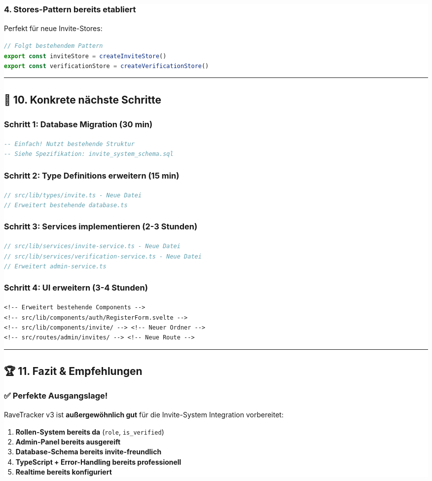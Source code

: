 ### 4. **Stores-Pattern bereits etabliert**
Perfekt für neue Invite-Stores:
```typescript
// Folgt bestehendem Pattern
export const inviteStore = createInviteStore()
export const verificationStore = createVerificationStore()
```

---

## 🎯 10. Konkrete nächste Schritte

### Schritt 1: Database Migration (30 min)
```sql
-- Einfach! Nutzt bestehende Struktur
-- Siehe Spezifikation: invite_system_schema.sql
```

### Schritt 2: Type Definitions erweitern (15 min)
```typescript
// src/lib/types/invite.ts - Neue Datei
// Erweitert bestehende database.ts
```

### Schritt 3: Services implementieren (2-3 Stunden)
```typescript
// src/lib/services/invite-service.ts - Neue Datei
// src/lib/services/verification-service.ts - Neue Datei
// Erweitert admin-service.ts
```

### Schritt 4: UI erweitern (3-4 Stunden)
```svelte
<!-- Erweitert bestehende Components -->
<!-- src/lib/components/auth/RegisterForm.svelte -->
<!-- src/lib/components/invite/ --> <!-- Neuer Ordner -->
<!-- src/routes/admin/invites/ --> <!-- Neue Route -->
```

---

## 🏆 11. Fazit & Empfehlungen

### ✅ **Perfekte Ausgangslage!**
RaveTracker v3 ist **außergewöhnlich gut** für die Invite-System Integration vorbereitet:

1. **Rollen-System bereits da** (`role`, `is_verified`)
2. **Admin-Panel bereits ausgereift**
3. **Database-Schema bereits invite-freundlich**
4. **TypeScript + Error-Handling bereits professionell**
5. **Realtime bereits konfiguriert**
